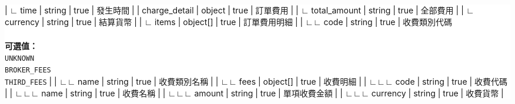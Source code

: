 | ∟ time                     | string   | true     | 發生時間                                                                                                                                                                                           |
| charge_detail              | object   | true     | 訂單費用                                                                                                                                                                                           |
| ∟ total_amount             | string   | true     | 全部費用                                                                                                                                                                                           |
| ∟ currency                 | string   | true     | 結算貨幣                                                                                                                                                                                           |
| ∟ items                    | object[] | true     | 訂單費用明細                                                                                                                                                                                       |
| ∟∟ code                    | string   | true     | 收費類別代碼<br/><br/> **可選值：**<br/> `UNKNOWN`<br/> `BROKER_FEES`<br/> `THIRD_FEES`                                                                                                            |
| ∟∟ name                    | string   | true     | 收費類別名稱                                                                                                                                                                                       |
| ∟∟ fees                    | object[] | true     | 收費明細                                                                                                                                                                                           |
| ∟∟∟ code                   | string   | true     | 收費代碼                                                                                                                                                                                           |
| ∟∟∟ name                   | string   | true     | 收費名稱                                                                                                                                                                                           |
| ∟∟∟ amount                 | string   | true     | 單項收費金額                                                                                                                                                                                       |
| ∟∟∟ currency               | string   | true     | 收費貨幣                                                                                                                                                                                           |
